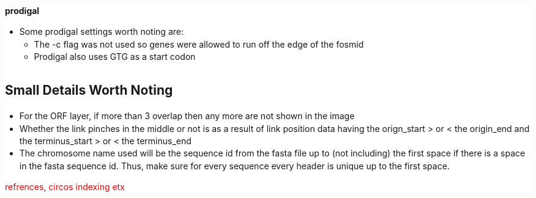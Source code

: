 **prodigal**

* Some prodigal settings worth noting are:
	* The -c flag was not used so genes were allowed to run off the edge of the fosmid
	* Prodigal also uses GTG as a start codon


## Small Details Worth Noting

* For the ORF layer, if more than 3 overlap then any more are not shown in the image
* Whether the link pinches in the middle or not is as a result of link position data having the orign_start > or < the origin_end and the terminus_start > or < the terminus_end
* The chromosome name used will be the sequence id from the fasta file up to (not including) the first space if there is a space in the fasta sequence id.  Thus, make sure for every sequence every header is unique up to the first space.


 <span style="color:red"> refrences, circos indexing etx</span>
